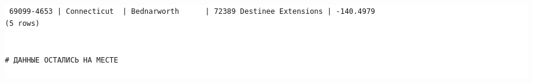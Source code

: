 ``` docker run -it --rm --name pg-client --network pg-net -v /var/lib/postgresql:/var/lib/postgresql/data postgres:15 psql -h pg-server -U postgres
 69099-4653 | Connecticut  | Bednarworth      | 72389 Destinee Extensions | -140.4979
(5 rows)


# ДАННЫЕ ОСТАЛИСЬ НА МЕСТЕ

